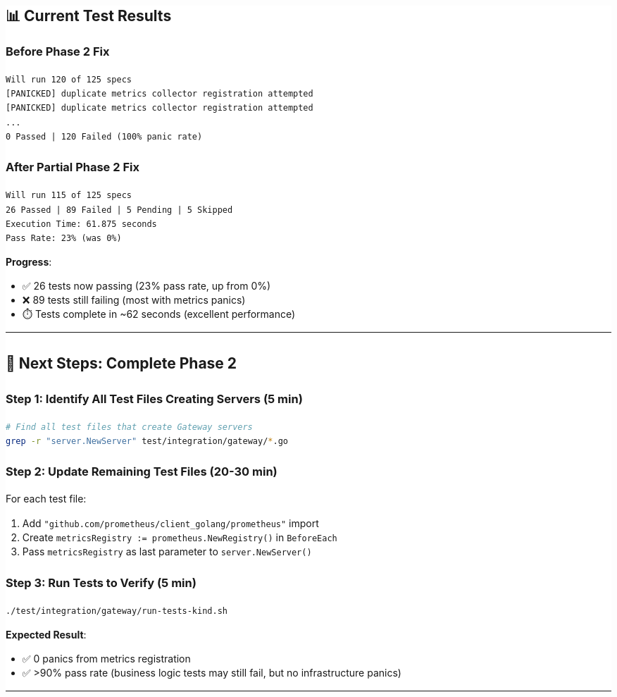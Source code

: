 
## 📊 Current Test Results

### Before Phase 2 Fix
```
Will run 120 of 125 specs
[PANICKED] duplicate metrics collector registration attempted
[PANICKED] duplicate metrics collector registration attempted
...
0 Passed | 120 Failed (100% panic rate)
```

### After Partial Phase 2 Fix
```
Will run 115 of 125 specs
26 Passed | 89 Failed | 5 Pending | 5 Skipped
Execution Time: 61.875 seconds
Pass Rate: 23% (was 0%)
```

**Progress**:
- ✅ 26 tests now passing (23% pass rate, up from 0%)
- ❌ 89 tests still failing (most with metrics panics)
- ⏱️ Tests complete in ~62 seconds (excellent performance)

---

## 🎯 Next Steps: Complete Phase 2

### Step 1: Identify All Test Files Creating Servers (5 min)
```bash
# Find all test files that create Gateway servers
grep -r "server.NewServer" test/integration/gateway/*.go
```

### Step 2: Update Remaining Test Files (20-30 min)
For each test file:
1. Add `"github.com/prometheus/client_golang/prometheus"` import
2. Create `metricsRegistry := prometheus.NewRegistry()` in `BeforeEach`
3. Pass `metricsRegistry` as last parameter to `server.NewServer()`

### Step 3: Run Tests to Verify (5 min)
```bash
./test/integration/gateway/run-tests-kind.sh
```

**Expected Result**:
- ✅ 0 panics from metrics registration
- ✅ >90% pass rate (business logic tests may still fail, but no infrastructure panics)

---
